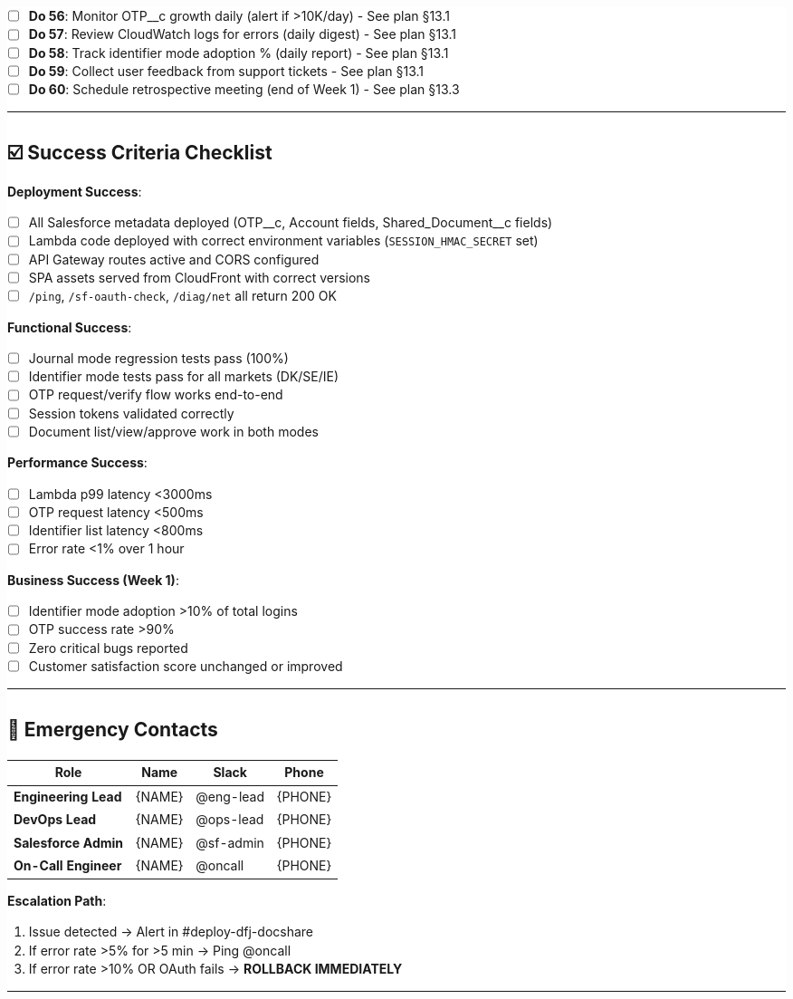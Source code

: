 - [ ] **Do 56**: Monitor OTP__c growth daily (alert if >10K/day) - See plan §13.1
- [ ] **Do 57**: Review CloudWatch logs for errors (daily digest) - See plan §13.1
- [ ] **Do 58**: Track identifier mode adoption % (daily report) - See plan §13.1
- [ ] **Do 59**: Collect user feedback from support tickets - See plan §13.1
- [ ] **Do 60**: Schedule retrospective meeting (end of Week 1) - See plan §13.3

---

## ☑️ Success Criteria Checklist

**Deployment Success**:
- [ ] All Salesforce metadata deployed (OTP__c, Account fields, Shared_Document__c fields)
- [ ] Lambda code deployed with correct environment variables (`SESSION_HMAC_SECRET` set)
- [ ] API Gateway routes active and CORS configured
- [ ] SPA assets served from CloudFront with correct versions
- [ ] `/ping`, `/sf-oauth-check`, `/diag/net` all return 200 OK

**Functional Success**:
- [ ] Journal mode regression tests pass (100%)
- [ ] Identifier mode tests pass for all markets (DK/SE/IE)
- [ ] OTP request/verify flow works end-to-end
- [ ] Session tokens validated correctly
- [ ] Document list/view/approve work in both modes

**Performance Success**:
- [ ] Lambda p99 latency <3000ms
- [ ] OTP request latency <500ms
- [ ] Identifier list latency <800ms
- [ ] Error rate <1% over 1 hour

**Business Success (Week 1)**:
- [ ] Identifier mode adoption >10% of total logins
- [ ] OTP success rate >90%
- [ ] Zero critical bugs reported
- [ ] Customer satisfaction score unchanged or improved

---

## 🚨 Emergency Contacts

| Role | Name | Slack | Phone |
|------|------|-------|-------|
| **Engineering Lead** | {NAME} | @eng-lead | {PHONE} |
| **DevOps Lead** | {NAME} | @ops-lead | {PHONE} |
| **Salesforce Admin** | {NAME} | @sf-admin | {PHONE} |
| **On-Call Engineer** | {NAME} | @oncall | {PHONE} |

**Escalation Path**:
1. Issue detected → Alert in #deploy-dfj-docshare
2. If error rate >5% for >5 min → Ping @oncall
3. If error rate >10% OR OAuth fails → **ROLLBACK IMMEDIATELY**

---